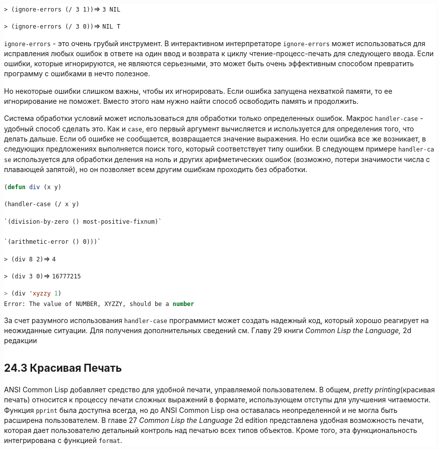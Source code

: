 `> (ignore-errors (/ 3 1))`=> `3 NIL`

`> (ignore-errors (/ 3 0))`=> `NIL T`

`ignore-errors` - это очень грубый инструмент.
В интерактивном интерпретаторе `ignore-errors` может использоваться для исправления любых ошибок в ответе на один ввод и возврата к циклу чтение-процесс-печать для следующего ввода.
Если ошибки, которые игнорируются, не являются серьезными, это может быть очень эффективным способом превратить программу с ошибками в нечто полезное.

Но некоторые ошибки слишком важны, чтобы их игнорировать.
Если ошибка запущена нехваткой памяти, то ее игнорирование не поможет.
Вместо этого нам нужно найти способ освободить память и продолжить.

Система обработки условий может использоваться для обработки только определенных ошибок.
Макрос `handler-case` - удобный способ сделать это.
Как и `case`, его первый аргумент вычисляется и используется для определения того, что делать дальше.
Если об ошибке не сообщается, возвращается значение выражения.
Но если ошибка все же возникает, в следующих предложениях выполняется поиск того, который соответствует типу ошибки.
В следующем примере `handler-case` используется для обработки деления на ноль и других арифметических ошибок (возможно, потери значимости числа с плавающей запятой), но он позволяет всем другим ошибкам проходить без обработки.

```lisp
(defun div (x y)
```

  `(handler-case (/ x y)`

    `(division-by-zero () most-positive-fixnum)`

    `(arithmetic-error () 0)))`

`> (div 8 2)`=> `4`

`> (div 3 0)`=> `16777215`

```lisp
> (div 'xyzzy 1)
Error: The value of NUMBER, XYZZY, should be a number
```

За счет разумного использования `handler-case` программист может создать надежный код, который хорошо реагирует на неожиданные ситуации.
Для получения дополнительных сведений см. Главу 29 книги *Common Lisp the Language,* 2d редакции

## 24.3 Красивая Печать

ANSI Common Lisp добавляет средство для удобной печати, управляемой пользователем.
В общем, *pretty printing*(красивая печать) относится к процессу печати сложных выражений в формате, использующем отступы для улучшения читаемости.
Функция `pprint` была доступна всегда, но до ANSI Common Lisp она оставалась неопределенной и не могла быть расширена пользователем.
В главе 27 *Common Lisp the Language* 2d edition представлена удобная возможность печати, которая дает пользователю детальный контроль над печатью всех типов объектов.
Кроме того, эта функциональность интегрирована с функцией `format`.
